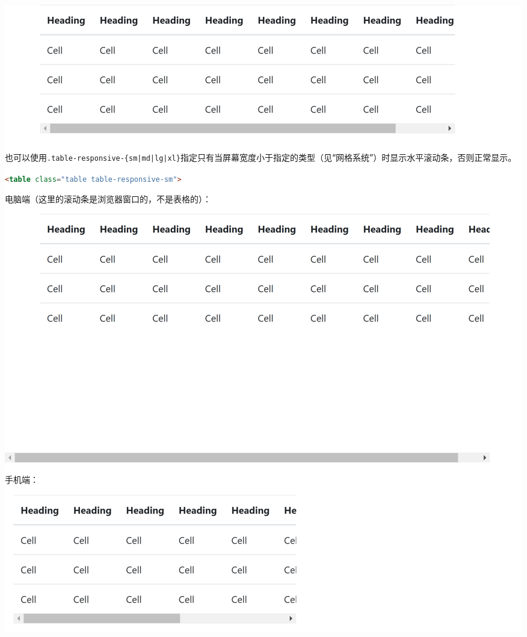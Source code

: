 ![响应式表格](/assets/images/bootstrap-tutorial/响应式表格.png)

也可以使用`.table-responsive-{sm|md|lg|xl}`指定只有当屏幕宽度小于指定的类型（见“网格系统”）时显示水平滚动条，否则正常显示。

```html
<table class="table table-responsive-sm">
```

电脑端（这里的滚动条是浏览器窗口的，不是表格的）：

![响应式表格-电脑端](/assets/images/bootstrap-tutorial/响应式表格-电脑端.png)

手机端：

![响应式表格-手机端](/assets/images/bootstrap-tutorial/响应式表格-手机端.png)
